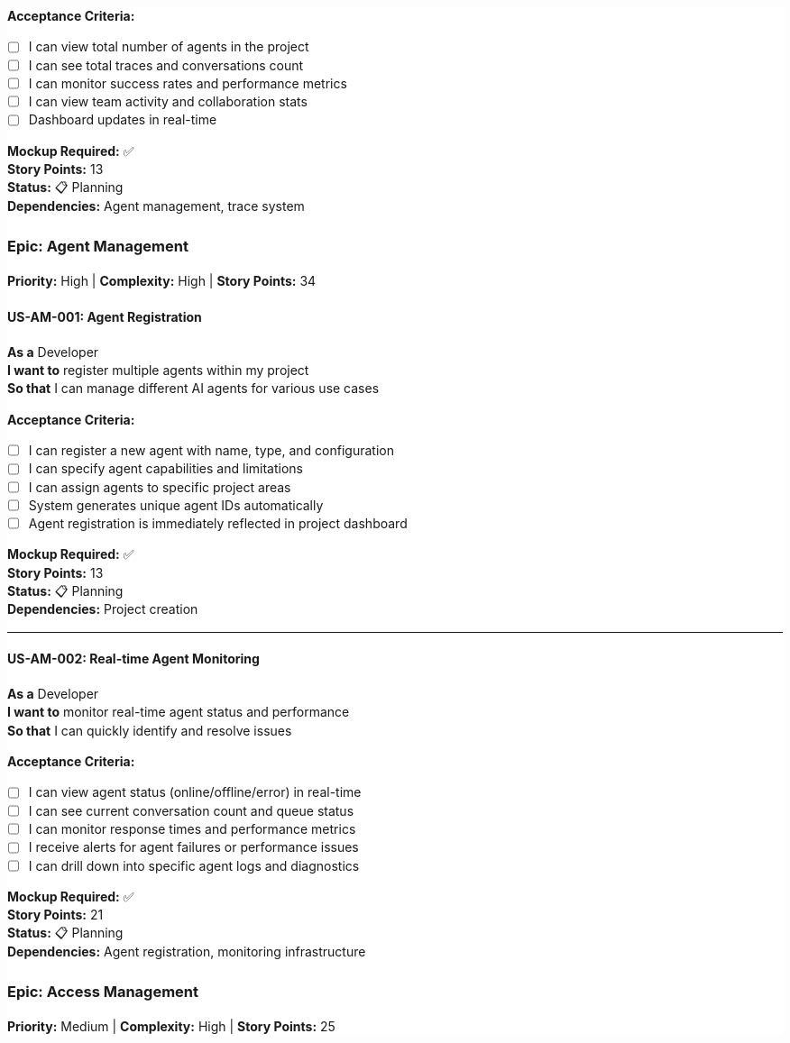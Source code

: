 **Acceptance Criteria:**
- [ ] I can view total number of agents in the project
- [ ] I can see total traces and conversations count
- [ ] I can monitor success rates and performance metrics
- [ ] I can view team activity and collaboration stats
- [ ] Dashboard updates in real-time

**Mockup Required:** ✅  
**Story Points:** 13  
**Status:** 📋 Planning  
**Dependencies:** Agent management, trace system  

### Epic: Agent Management
**Priority:** High | **Complexity:** High | **Story Points:** 34

#### US-AM-001: Agent Registration
**As a** Developer  
**I want to** register multiple agents within my project  
**So that** I can manage different AI agents for various use cases  

**Acceptance Criteria:**
- [ ] I can register a new agent with name, type, and configuration
- [ ] I can specify agent capabilities and limitations
- [ ] I can assign agents to specific project areas
- [ ] System generates unique agent IDs automatically
- [ ] Agent registration is immediately reflected in project dashboard

**Mockup Required:** ✅  
**Story Points:** 13  
**Status:** 📋 Planning  
**Dependencies:** Project creation  

---

#### US-AM-002: Real-time Agent Monitoring
**As a** Developer  
**I want to** monitor real-time agent status and performance  
**So that** I can quickly identify and resolve issues  

**Acceptance Criteria:**
- [ ] I can view agent status (online/offline/error) in real-time
- [ ] I can see current conversation count and queue status
- [ ] I can monitor response times and performance metrics
- [ ] I receive alerts for agent failures or performance issues
- [ ] I can drill down into specific agent logs and diagnostics

**Mockup Required:** ✅  
**Story Points:** 21  
**Status:** 📋 Planning  
**Dependencies:** Agent registration, monitoring infrastructure  

### Epic: Access Management
**Priority:** Medium | **Complexity:** High | **Story Points:** 25
